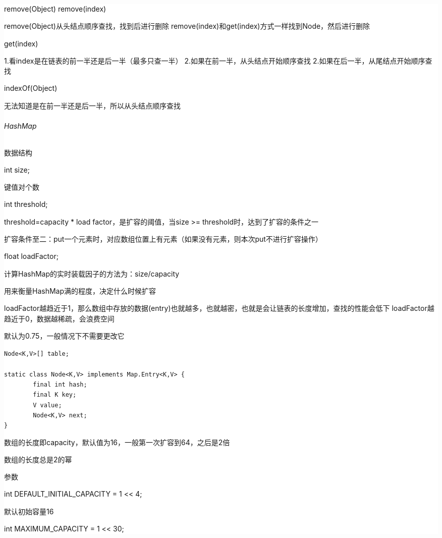 remove(Object)
remove(index)

remove(Object)从头结点顺序查找，找到后进行删除
remove(index)和get(index)方式一样找到Node，然后进行删除

get(index)

1.看index是在链表的前一半还是后一半（最多只查一半）
2.如果在前一半，从头结点开始顺序查找
2.如果在后一半，从尾结点开始顺序查找

indexOf(Object)

无法知道是在前一半还是后一半，所以从头结点顺序查找

###### HashMap
数据结构

int size;

键值对个数

int threshold;

threshold=capacity * load factor，是扩容的阈值，当size >= threshold时，达到了扩容的条件之一

扩容条件至二：put一个元素时，对应数组位置上有元素（如果没有元素，则本次put不进行扩容操作）

float loadFactor;

计算HashMap的实时装载因子的方法为：size/capacity

用来衡量HashMap满的程度，决定什么时候扩容

loadFactor越趋近于1，那么数组中存放的数据(entry)也就越多，也就越密，也就是会让链表的长度增加，查找的性能会低下
loadFactor越趋近于0，数据越稀疏，会浪费空间

默认为0.75，一般情况下不需要更改它
```
Node<K,V>[] table;

static class Node<K,V> implements Map.Entry<K,V> {
        final int hash;
        final K key;
        V value;
        Node<K,V> next;
}
```
数组的长度即capacity，默认值为16，一般第一次扩容到64，之后是2倍

数组的长度总是2的幂

参数

int DEFAULT_INITIAL_CAPACITY = 1 << 4;

默认初始容量16

int MAXIMUM_CAPACITY = 1 << 30;

